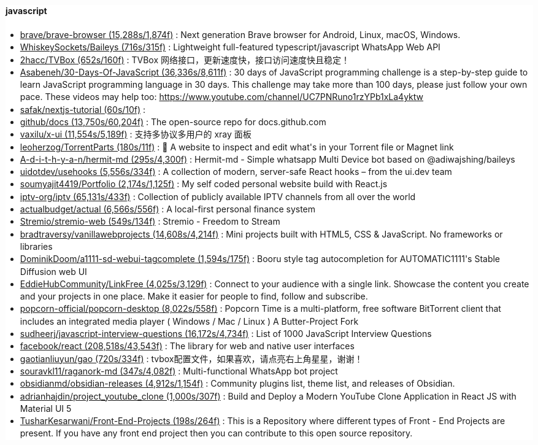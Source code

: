 #### javascript
* [brave/brave-browser (15,288s/1,874f)](https://github.com/brave/brave-browser) : Next generation Brave browser for Android, Linux, macOS, Windows.
* [WhiskeySockets/Baileys (716s/315f)](https://github.com/WhiskeySockets/Baileys) : Lightweight full-featured typescript/javascript WhatsApp Web API
* [2hacc/TVBox (652s/160f)](https://github.com/2hacc/TVBox) : TVBox 网络接口，更新速度快，接口访问速度快且稳定！
* [Asabeneh/30-Days-Of-JavaScript (36,336s/8,611f)](https://github.com/Asabeneh/30-Days-Of-JavaScript) : 30 days of JavaScript programming challenge is a step-by-step guide to learn JavaScript programming language in 30 days. This challenge may take more than 100 days, please just follow your own pace. These videos may help too: https://www.youtube.com/channel/UC7PNRuno1rzYPb1xLa4yktw
* [safak/nextjs-tutorial (60s/10f)](https://github.com/safak/nextjs-tutorial) : 
* [github/docs (13,750s/60,204f)](https://github.com/github/docs) : The open-source repo for docs.github.com
* [vaxilu/x-ui (11,554s/5,189f)](https://github.com/vaxilu/x-ui) : 支持多协议多用户的 xray 面板
* [leoherzog/TorrentParts (180s/11f)](https://github.com/leoherzog/TorrentParts) : 📑 A website to inspect and edit what's in your Torrent file or Magnet link
* [A-d-i-t-h-y-a-n/hermit-md (295s/4,300f)](https://github.com/A-d-i-t-h-y-a-n/hermit-md) : Hermit-md - Simple whatsapp Multi Device bot based on @adiwajshing/baileys
* [uidotdev/usehooks (5,556s/334f)](https://github.com/uidotdev/usehooks) : A collection of modern, server-safe React hooks – from the ui.dev team
* [soumyajit4419/Portfolio (2,174s/1,125f)](https://github.com/soumyajit4419/Portfolio) : My self coded personal website build with React.js
* [iptv-org/iptv (65,131s/433f)](https://github.com/iptv-org/iptv) : Collection of publicly available IPTV channels from all over the world
* [actualbudget/actual (6,566s/556f)](https://github.com/actualbudget/actual) : A local-first personal finance system
* [Stremio/stremio-web (549s/134f)](https://github.com/Stremio/stremio-web) : Stremio - Freedom to Stream
* [bradtraversy/vanillawebprojects (14,608s/4,214f)](https://github.com/bradtraversy/vanillawebprojects) : Mini projects built with HTML5, CSS & JavaScript. No frameworks or libraries
* [DominikDoom/a1111-sd-webui-tagcomplete (1,594s/175f)](https://github.com/DominikDoom/a1111-sd-webui-tagcomplete) : Booru style tag autocompletion for AUTOMATIC1111's Stable Diffusion web UI
* [EddieHubCommunity/LinkFree (4,025s/3,129f)](https://github.com/EddieHubCommunity/LinkFree) : Connect to your audience with a single link. Showcase the content you create and your projects in one place. Make it easier for people to find, follow and subscribe.
* [popcorn-official/popcorn-desktop (8,022s/558f)](https://github.com/popcorn-official/popcorn-desktop) : Popcorn Time is a multi-platform, free software BitTorrent client that includes an integrated media player ( Windows / Mac / Linux ) A Butter-Project Fork
* [sudheerj/javascript-interview-questions (16,172s/4,734f)](https://github.com/sudheerj/javascript-interview-questions) : List of 1000 JavaScript Interview Questions
* [facebook/react (208,518s/43,543f)](https://github.com/facebook/react) : The library for web and native user interfaces
* [gaotianliuyun/gao (720s/334f)](https://github.com/gaotianliuyun/gao) : tvbox配置文件，如果喜欢，请点亮右上角星星，谢谢！
* [souravkl11/raganork-md (347s/4,082f)](https://github.com/souravkl11/raganork-md) : Multi-functional WhatsApp bot project
* [obsidianmd/obsidian-releases (4,912s/1,154f)](https://github.com/obsidianmd/obsidian-releases) : Community plugins list, theme list, and releases of Obsidian.
* [adrianhajdin/project_youtube_clone (1,000s/307f)](https://github.com/adrianhajdin/project_youtube_clone) : Build and Deploy a Modern YouTube Clone Application in React JS with Material UI 5
* [TusharKesarwani/Front-End-Projects (198s/264f)](https://github.com/TusharKesarwani/Front-End-Projects) : This is a Repository where different types of Front - End Projects are present. If you have any front end project then you can contribute to this open source repository.
